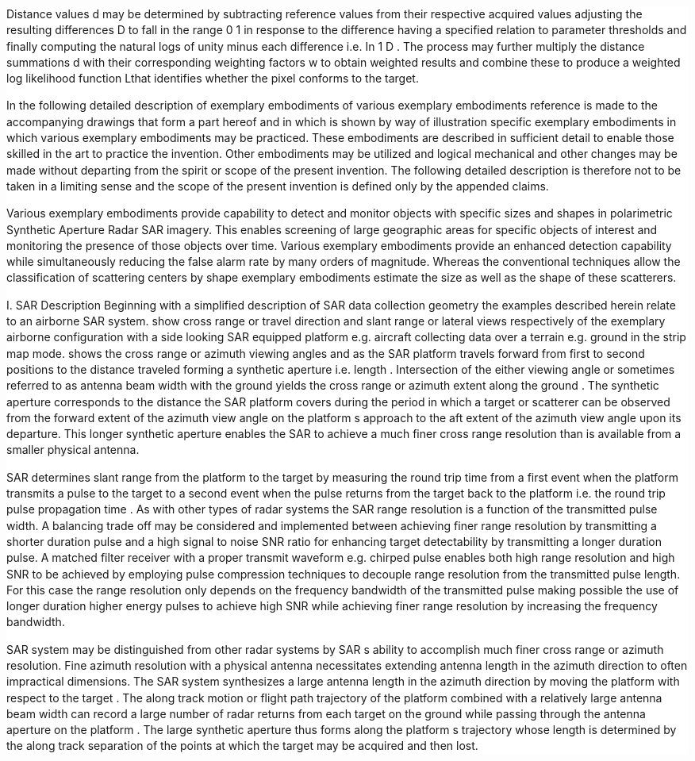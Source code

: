 Distance values d may be determined by subtracting reference values from their respective acquired values adjusting the resulting differences D to fall in the range 0 1 in response to the difference having a specified relation to parameter thresholds and finally computing the natural logs of unity minus each difference i.e. In 1 D . The process may further multiply the distance summations d with their corresponding weighting factors w to obtain weighted results and combine these to produce a weighted log likelihood function Lthat identifies whether the pixel conforms to the target.

In the following detailed description of exemplary embodiments of various exemplary embodiments reference is made to the accompanying drawings that form a part hereof and in which is shown by way of illustration specific exemplary embodiments in which various exemplary embodiments may be practiced. These embodiments are described in sufficient detail to enable those skilled in the art to practice the invention. Other embodiments may be utilized and logical mechanical and other changes may be made without departing from the spirit or scope of the present invention. The following detailed description is therefore not to be taken in a limiting sense and the scope of the present invention is defined only by the appended claims.

Various exemplary embodiments provide capability to detect and monitor objects with specific sizes and shapes in polarimetric Synthetic Aperture Radar SAR imagery. This enables screening of large geographic areas for specific objects of interest and monitoring the presence of those objects over time. Various exemplary embodiments provide an enhanced detection capability while simultaneously reducing the false alarm rate by many orders of magnitude. Whereas the conventional techniques allow the classification of scattering centers by shape exemplary embodiments estimate the size as well as the shape of these scatterers.

I. SAR Description Beginning with a simplified description of SAR data collection geometry the examples described herein relate to an airborne SAR system. show cross range or travel direction and slant range or lateral views respectively of the exemplary airborne configuration with a side looking SAR equipped platform e.g. aircraft collecting data over a terrain e.g. ground in the strip map mode. shows the cross range or azimuth viewing angles and as the SAR platform travels forward from first to second positions to the distance traveled forming a synthetic aperture i.e. length . Intersection of the either viewing angle or sometimes referred to as antenna beam width with the ground yields the cross range or azimuth extent along the ground . The synthetic aperture corresponds to the distance the SAR platform covers during the period in which a target or scatterer can be observed from the forward extent of the azimuth view angle on the platform s approach to the aft extent of the azimuth view angle upon its departure. This longer synthetic aperture enables the SAR to achieve a much finer cross range resolution than is available from a smaller physical antenna.

SAR determines slant range from the platform to the target by measuring the round trip time from a first event when the platform transmits a pulse to the target to a second event when the pulse returns from the target back to the platform i.e. the round trip pulse propagation time . As with other types of radar systems the SAR range resolution is a function of the transmitted pulse width. A balancing trade off may be considered and implemented between achieving finer range resolution by transmitting a shorter duration pulse and a high signal to noise SNR ratio for enhancing target detectability by transmitting a longer duration pulse. A matched filter receiver with a proper transmit waveform e.g. chirped pulse enables both high range resolution and high SNR to be achieved by employing pulse compression techniques to decouple range resolution from the transmitted pulse length. For this case the range resolution only depends on the frequency bandwidth of the transmitted pulse making possible the use of longer duration higher energy pulses to achieve high SNR while achieving finer range resolution by increasing the frequency bandwidth.

SAR system may be distinguished from other radar systems by SAR s ability to accomplish much finer cross range or azimuth resolution. Fine azimuth resolution with a physical antenna necessitates extending antenna length in the azimuth direction to often impractical dimensions. The SAR system synthesizes a large antenna length in the azimuth direction by moving the platform with respect to the target . The along track motion or flight path trajectory of the platform combined with a relatively large antenna beam width can record a large number of radar returns from each target on the ground while passing through the antenna aperture on the platform . The large synthetic aperture thus forms along the platform s trajectory whose length is determined by the along track separation of the points at which the target may be acquired and then lost.

